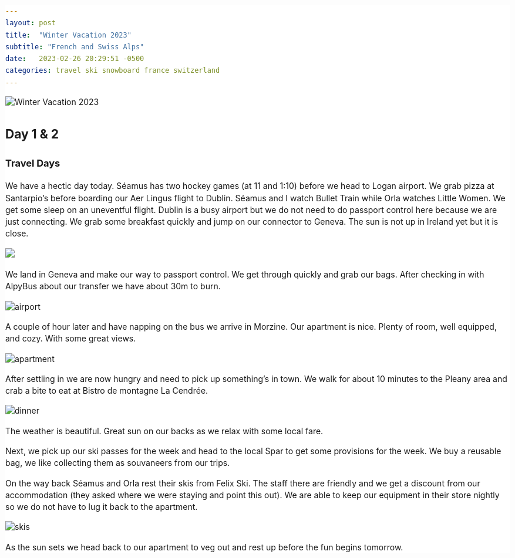 ```yaml
---
layout: post
title:  "Winter Vacation 2023"
subtitle: "French and Swiss Alps"
date:   2023-02-26 20:29:51 -0500
categories: travel ski snowboard france switzerland
---
```


![Winter Vacation 2023](/assets/IMG_0114.jpeg)

## Day 1 & 2
### Travel Days

We have a hectic day today. Séamus has two hockey games (at 11 and 1:10) before we head to Logan airport. We grab pizza at Santarpio’s before boarding our Aer Lingus flight to Dublin. Séamus and I watch Bullet Train while Orla watches Little Women. We get some sleep on an uneventful flight. Dublin is a busy airport but we do not need to do passport control here because we are just connecting. We grab some breakfast quickly and jump on our connector to Geneva. The sun is not up in Ireland yet but it is close.

<img src="/assets/IMG_0523.jpeg" style="max-width:800px;width:100%" >

We land in Geneva and make our way to passport control. We get through quickly and grab our bags. After checking in with AlpyBus about our transfer we have about 30m to burn.

![airport](/assets/IMG_0014.jpeg)

A couple of hour later and have napping on the bus we arrive in Morzine. Our apartment is nice. Plenty of room, well equipped, and cozy. With some great views.

![apartment](/assets/IMG_0079.jpeg)

After settling in we are now hungry and need to pick up something’s in town. We walk for about 10 minutes to the Pleany area and crab a bite to eat at Bistro de montagne La Cendrée.

![dinner](/assets/IMG_0017.jpeg)

The weather is beautiful. Great sun on our backs as we relax with some local fare.

Next, we pick up our ski passes for the week and head to the local Spar to get some provisions for the week. We buy a reusable bag, we like collecting them as souvaneers from our trips.

On the way back Séamus and Orla rest their skis from Felix Ski. The staff there are friendly and we get a discount from our accommodation (they asked where we were staying and point this out). We are able to keep our equipment in their store nightly so we do not have to lug it back to the apartment.

![skis](/assets/IMG_0022.jpeg)

As the sun sets we head back to our apartment to veg out and rest up before the fun begins tomorrow.

